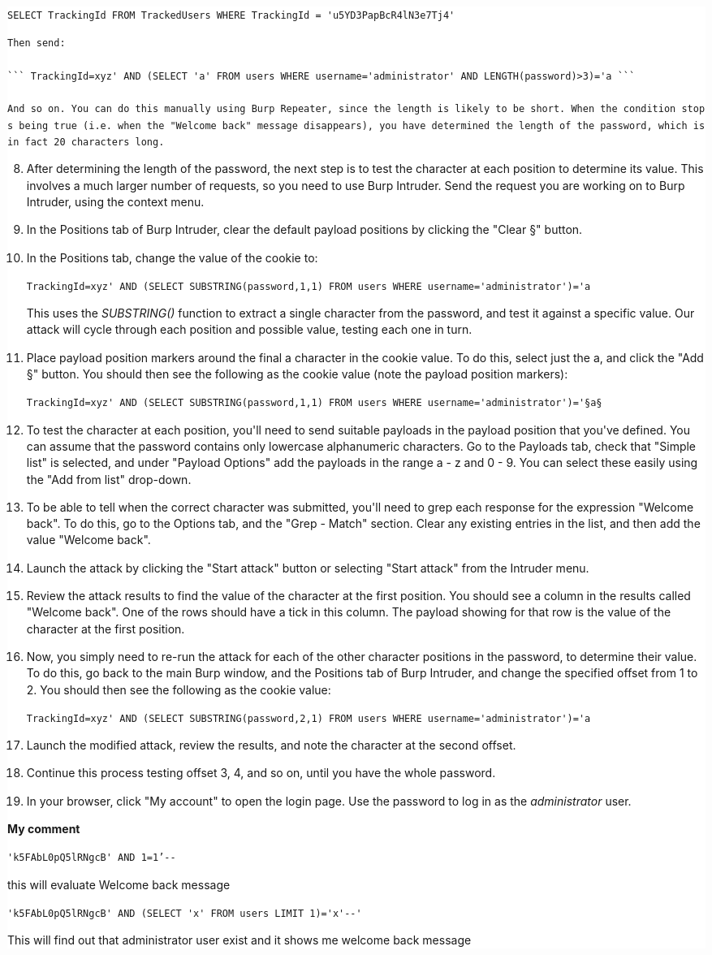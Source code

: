 ``` SELECT TrackingId FROM TrackedUsers WHERE TrackingId = 'u5YD3PapBcR4lN3e7Tj4' ```

    Then send:

    ``` TrackingId=xyz' AND (SELECT 'a' FROM users WHERE username='administrator' AND LENGTH(password)>3)='a ```

    And so on. You can do this manually using Burp Repeater, since the length is likely to be short. When the condition stops being true (i.e. when the "Welcome back" message disappears), you have determined the length of the password, which is in fact 20 characters long.
8. After determining the length of the password, the next step is to test the character at each position to determine its value. This involves a much larger number of requests, so you need to use Burp Intruder. Send the request you are working on to Burp Intruder, using the context menu.
9. In the Positions tab of Burp Intruder, clear the default payload positions by clicking the "Clear §" button.
10. In the Positions tab, change the value of the cookie to:

    ``` TrackingId=xyz' AND (SELECT SUBSTRING(password,1,1) FROM users WHERE username='administrator')='a ```

    This uses the *SUBSTRING()* function to extract a single character from the password, and test it against a specific value. Our attack will cycle through each position and possible value, testing each one in turn.
11. Place payload position markers around the final a character in the cookie value. To do this, select just the a, and click the "Add §" button. You should then see the following as the cookie value (note the payload position markers):

    ``` TrackingId=xyz' AND (SELECT SUBSTRING(password,1,1) FROM users WHERE username='administrator')='§a§ ```
12. To test the character at each position, you'll need to send suitable payloads in the payload position that you've defined. You can assume that the password contains only lowercase alphanumeric characters. Go to the Payloads tab, check that "Simple list" is selected, and under "Payload Options" add the payloads in the range a - z and 0 - 9. You can select these easily using the "Add from list" drop-down.
13. To be able to tell when the correct character was submitted, you'll need to grep each response for the expression "Welcome back". To do this, go to the Options tab, and the "Grep - Match" section. Clear any existing entries in the list, and then add the value "Welcome back".
14. Launch the attack by clicking the "Start attack" button or selecting "Start attack" from the Intruder menu.
15. Review the attack results to find the value of the character at the first position. You should see a column in the results called "Welcome back". One of the rows should have a tick in this column. The payload showing for that row is the value of the character at the first position.
16. Now, you simply need to re-run the attack for each of the other character positions in the password, to determine their value. To do this, go back to the main Burp window, and the Positions tab of Burp Intruder, and change the specified offset from 1 to 2. You should then see the following as the cookie value:

    ``` TrackingId=xyz' AND (SELECT SUBSTRING(password,2,1) FROM users WHERE username='administrator')='a ```

17. Launch the modified attack, review the results, and note the character at the second offset.
18. Continue this process testing offset 3, 4, and so on, until you have the whole password.
19. In your browser, click "My account" to open the login page. Use the password to log in as the *administrator* user.

**My comment**

``` 'k5FAbL0pQ5lRNgcB' AND 1=1’-- ```

this will evaluate Welcome back message

``` 'k5FAbL0pQ5lRNgcB' AND (SELECT 'x' FROM users LIMIT 1)='x'--' ```

This will find out that administrator user exist and it shows me welcome back message
```